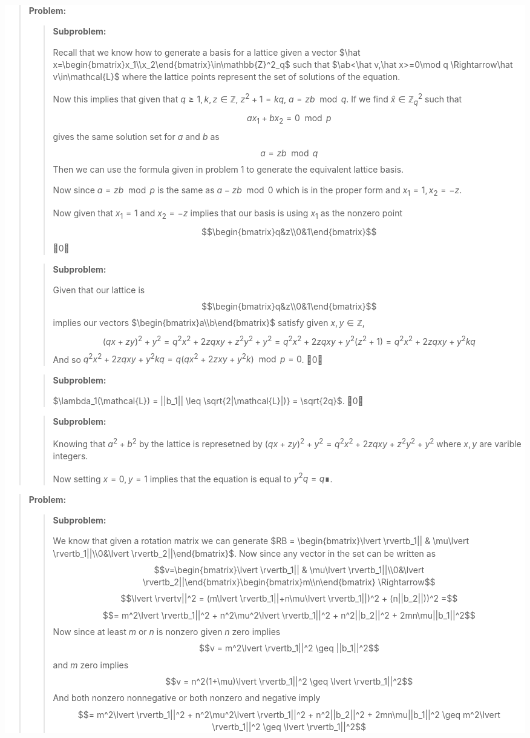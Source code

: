> **Problem:**
>
> > **Subproblem:**
> >
> > Recall that we know how to generate a basis for a lattice given a
> > vector
> > $\hat x=\begin{bmatrix}x_1\\x_2\end{bmatrix}\in\mathbb{Z}^2_q$ such
> > that $\ab<\hat v,\hat x>=0\mod q \Rightarrow\hat v\in\mathcal{L}$
> > where the lattice points represent the set of solutions of the
> > equation.
> >
> > Now this implies that given that $q\geq1,\, k,z\in\mathbb{Z}$,
> > $z^2+1=kq$, $a=zb\mod q$. If we find $\hat x\in \mathbb{Z}^2_q$ such
> > that $$a x_1 + b x_2 = 0\mod p$$ gives the same solution set for $a$
> > and $b$ as $$a = zb \mod q$$ Then we can use the formula given in
> > problem 1 to generate the equivalent lattice basis.
> >
> > Now since $a=zb \mod p$ is the same as $a-zb\mod 0$ which is in the
> > proper form and $x_1=1, x_2 = -z$.
> >
> > Now given that $x_1 = 1$ and $x_2 = -z$ implies that our basis is
> > using $x_1$ as the nonzero point
> > $$\begin{bmatrix}q&z\\0&1\end{bmatrix}$$0◻
>
> > **Subproblem:**
> >
> > Given that our lattice is $$\begin{bmatrix}q&z\\0&1\end{bmatrix}$$
> > implies our vectors $\begin{bmatrix}a\\b\end{bmatrix}$ satisfy given
> > $x,y\in \mathbb{Z}$,
> > $$(qx+zy)^2 + y^2 = q^2x^2+2zqxy+z^2y^2+y^2 = q^2x^2+2zqxy+y^2(z^2+1)=q^2x^2+2zqxy+y^2kq$$
> > And so $q^2x^2+2zqxy+y^2kq = q(qx^2+2zxy+y^2k) \mod p = 0$. 0◻
>
> > **Subproblem:**
> >
> > $\lambda_1(\mathcal{L}) = ||b_1|| \leq \sqrt{2|\mathcal{L}|)} = \sqrt{2q}$.
> > 0◻
>
> > **Subproblem:**
> >
> > Knowing that $a^2+b^2$ by the lattice is represetned by
> > $(qx+zy)^2 + y^2 = q^2x^2+2zqxy+z^2y^2+y^2$ where $x,y$ are varible
> > integers.
> >
> > Now setting $x=0, y=1$ implies that the equation is equal to
> > $y^2q = q∎$.

> **Problem:**
>
> > **Subproblem:**
> >
> > We know that given a rotation matrix we can generate
> > $RB = \begin{bmatrix}\lvert  \rvertb_1|| & \mu\lvert  \rvertb_1||\\0&\lvert  \rvertb_2||\end{bmatrix}$.
> > Now since any vector in the set can be written as
> > $$v=\begin{bmatrix}\lvert  \rvertb_1|| & \mu\lvert  \rvertb_1||\\0&\lvert  \rvertb_2||\end{bmatrix}\begin{bmatrix}m\\n\end{bmatrix} \Rightarrow$$
> > $$\lvert  \rvertv||^2 = (m\lvert  \rvertb_1||+n\mu\lvert  \rvertb_1||)^2 + (n||b_2||))^2 =$$
> > $$= m^2\lvert  \rvertb_1||^2 + n^2\mu^2\lvert  \rvertb_1||^2 + n^2||b_2||^2 + 2mn\mu||b_1||^2$$
> > Now since at least $m$ or $n$ is nonzero given $n$ zero implies
> > $$v = m^2\lvert  \rvertb_1||^2 \geq ||b_1||^2$$ and $m$ zero implies
> > $$v = n^2(1+\mu)\lvert  \rvertb_1||^2 \geq \lvert  \rvertb_1||^2$$
> > And both nonzero nonnegative or both nonzero and negative imply
> > $$= m^2\lvert  \rvertb_1||^2 + n^2\mu^2\lvert  \rvertb_1||^2 + n^2||b_2||^2 + 2mn\mu||b_1||^2 \geq m^2\lvert  \rvertb_1||^2 \geq \lvert  \rvertb_1||^2$$